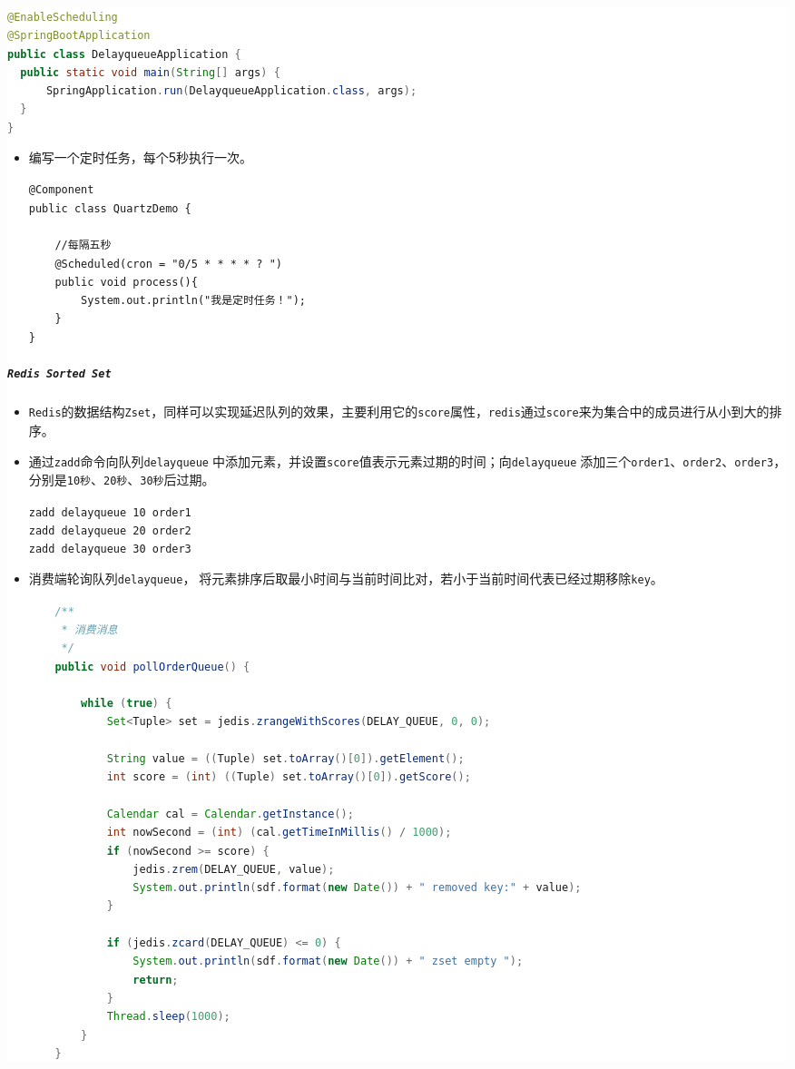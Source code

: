   ```java
  @EnableScheduling
  @SpringBootApplication
  public class DelayqueueApplication {
  	public static void main(String[] args) {
  		SpringApplication.run(DelayqueueApplication.class, args);
  	}
  }
  ```

* 编写一个定时任务，每个5秒执行一次。

  ```
  @Component
  public class QuartzDemo {
  
      //每隔五秒
      @Scheduled(cron = "0/5 * * * * ? ")
      public void process(){
          System.out.println("我是定时任务！");
      }
  }
  ```

##### `Redis Sorted Set`

* `Redis`的数据结构`Zset`，同样可以实现延迟队列的效果，主要利用它的`score`属性，`redis`通过`score`来为集合中的成员进行从小到大的排序。

* 通过`zadd`命令向队列`delayqueue` 中添加元素，并设置`score`值表示元素过期的时间；向`delayqueue` 添加三个`order1`、`order2`、`order3`，分别是`10秒`、`20秒`、`30秒`后过期。

  ```sh
  zadd delayqueue 10 order1
  zadd delayqueue 20 order2
  zadd delayqueue 30 order3
  ```

* 消费端轮询队列`delayqueue`， 将元素排序后取最小时间与当前时间比对，若小于当前时间代表已经过期移除`key`。

  ```java
      /**
       * 消费消息
       */
      public void pollOrderQueue() {
  
          while (true) {
              Set<Tuple> set = jedis.zrangeWithScores(DELAY_QUEUE, 0, 0);
  
              String value = ((Tuple) set.toArray()[0]).getElement();
              int score = (int) ((Tuple) set.toArray()[0]).getScore();
              
              Calendar cal = Calendar.getInstance();
              int nowSecond = (int) (cal.getTimeInMillis() / 1000);
              if (nowSecond >= score) {
                  jedis.zrem(DELAY_QUEUE, value);
                  System.out.println(sdf.format(new Date()) + " removed key:" + value);
              }
  
              if (jedis.zcard(DELAY_QUEUE) <= 0) {
                  System.out.println(sdf.format(new Date()) + " zset empty ");
                  return;
              }
              Thread.sleep(1000);
          }
      }
  ```
